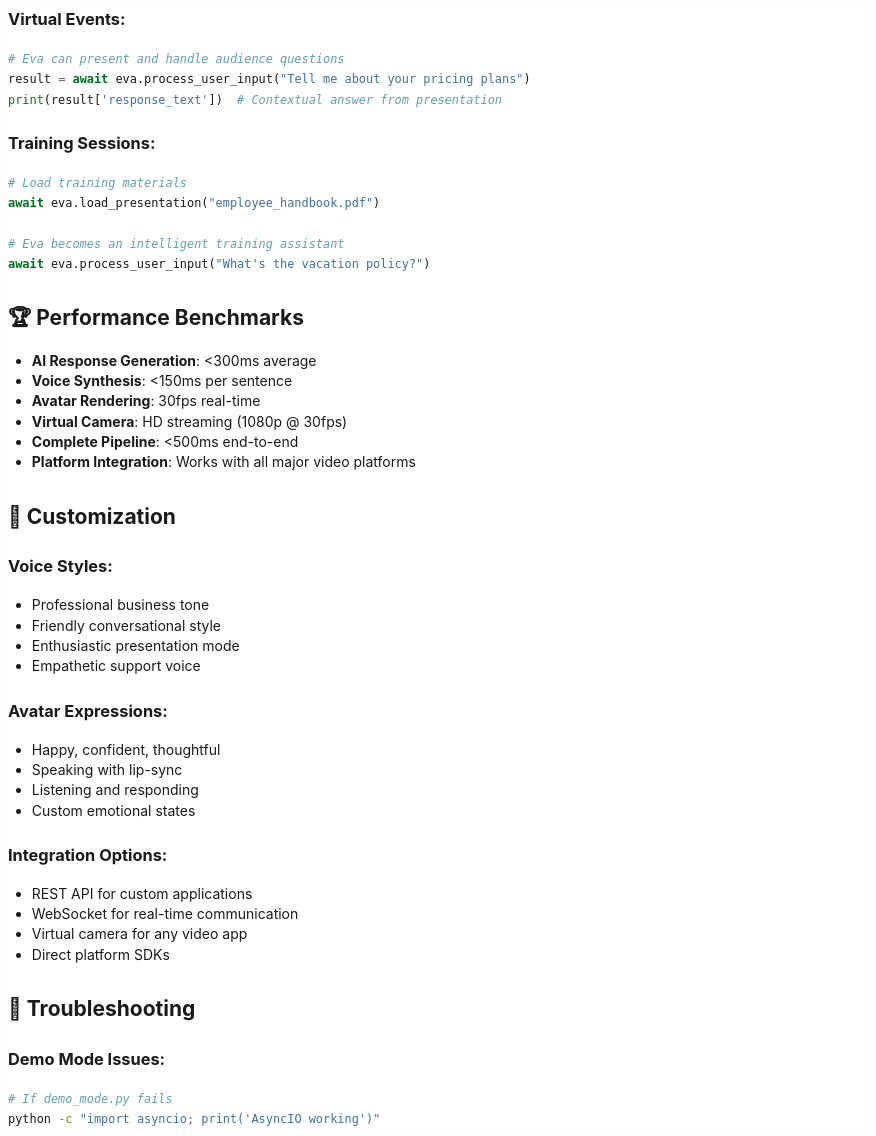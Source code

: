 ### **Virtual Events:**
```python
# Eva can present and handle audience questions
result = await eva.process_user_input("Tell me about your pricing plans")
print(result['response_text'])  # Contextual answer from presentation
```

### **Training Sessions:**
```python
# Load training materials
await eva.load_presentation("employee_handbook.pdf")

# Eva becomes an intelligent training assistant
await eva.process_user_input("What's the vacation policy?")
```

## 🏆 **Performance Benchmarks**

- **AI Response Generation**: <300ms average
- **Voice Synthesis**: <150ms per sentence
- **Avatar Rendering**: 30fps real-time
- **Virtual Camera**: HD streaming (1080p @ 30fps)
- **Complete Pipeline**: <500ms end-to-end
- **Platform Integration**: Works with all major video platforms

## 🎨 **Customization**

### **Voice Styles:**
- Professional business tone
- Friendly conversational style
- Enthusiastic presentation mode
- Empathetic support voice

### **Avatar Expressions:**
- Happy, confident, thoughtful
- Speaking with lip-sync
- Listening and responding
- Custom emotional states

### **Integration Options:**
- REST API for custom applications
- WebSocket for real-time communication
- Virtual camera for any video app
- Direct platform SDKs

## 🚨 **Troubleshooting**

### **Demo Mode Issues:**
```bash
# If demo_mode.py fails
python -c "import asyncio; print('AsyncIO working')"
```
